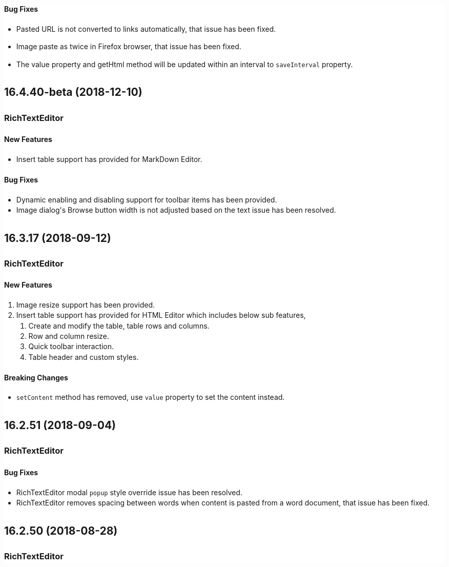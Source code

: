 #### Bug Fixes

- Pasted URL is not converted to links automatically, that issue has been fixed.

- Image paste as twice in Firefox browser, that issue has been fixed.

- The value property and getHtml method will be updated within an interval to `saveInterval` property.

## 16.4.40-beta (2018-12-10)

### RichTextEditor

#### New Features

- Insert table support has provided for MarkDown Editor.

#### Bug Fixes

- Dynamic enabling and disabling support for toolbar items has been provided.
- Image dialog's Browse button width is not adjusted based on the text issue has been resolved.

## 16.3.17 (2018-09-12)

### RichTextEditor

#### New Features

1. Image resize support has been provided.
2. Insert table support has provided for HTML Editor which includes below sub features,
    1. Create and modify the table, table rows and columns.
    2. Row and column resize.
    3. Quick toolbar interaction.
    4. Table header and custom styles.

#### Breaking Changes

- `setContent` method has removed, use `value` property to set the content instead.

## 16.2.51 (2018-09-04)

### RichTextEditor

#### Bug Fixes

- RichTextEditor modal `popup` style override issue has been resolved.
- RichTextEditor removes spacing between words when content is pasted from a word document, that
issue has been fixed.

## 16.2.50 (2018-08-28)

### RichTextEditor
